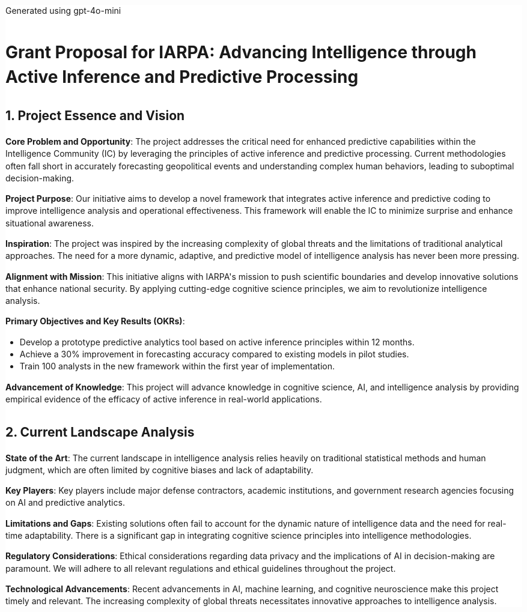 Generated using gpt-4o-mini

# Grant Proposal for IARPA: Advancing Intelligence through Active Inference and Predictive Processing

## 1. Project Essence and Vision

**Core Problem and Opportunity**: The project addresses the critical need for enhanced predictive capabilities within the Intelligence Community (IC) by leveraging the principles of active inference and predictive processing. Current methodologies often fall short in accurately forecasting geopolitical events and understanding complex human behaviors, leading to suboptimal decision-making.

**Project Purpose**: Our initiative aims to develop a novel framework that integrates active inference and predictive coding to improve intelligence analysis and operational effectiveness. This framework will enable the IC to minimize surprise and enhance situational awareness.

**Inspiration**: The project was inspired by the increasing complexity of global threats and the limitations of traditional analytical approaches. The need for a more dynamic, adaptive, and predictive model of intelligence analysis has never been more pressing.

**Alignment with Mission**: This initiative aligns with IARPA's mission to push scientific boundaries and develop innovative solutions that enhance national security. By applying cutting-edge cognitive science principles, we aim to revolutionize intelligence analysis.

**Primary Objectives and Key Results (OKRs)**:
- Develop a prototype predictive analytics tool based on active inference principles within 12 months.
- Achieve a 30% improvement in forecasting accuracy compared to existing models in pilot studies.
- Train 100 analysts in the new framework within the first year of implementation.

**Advancement of Knowledge**: This project will advance knowledge in cognitive science, AI, and intelligence analysis by providing empirical evidence of the efficacy of active inference in real-world applications.

## 2. Current Landscape Analysis

**State of the Art**: The current landscape in intelligence analysis relies heavily on traditional statistical methods and human judgment, which are often limited by cognitive biases and lack of adaptability.

**Key Players**: Key players include major defense contractors, academic institutions, and government research agencies focusing on AI and predictive analytics.

**Limitations and Gaps**: Existing solutions often fail to account for the dynamic nature of intelligence data and the need for real-time adaptability. There is a significant gap in integrating cognitive science principles into intelligence methodologies.

**Regulatory Considerations**: Ethical considerations regarding data privacy and the implications of AI in decision-making are paramount. We will adhere to all relevant regulations and ethical guidelines throughout the project.

**Technological Advancements**: Recent advancements in AI, machine learning, and cognitive neuroscience make this project timely and relevant. The increasing complexity of global threats necessitates innovative approaches to intelligence analysis.
